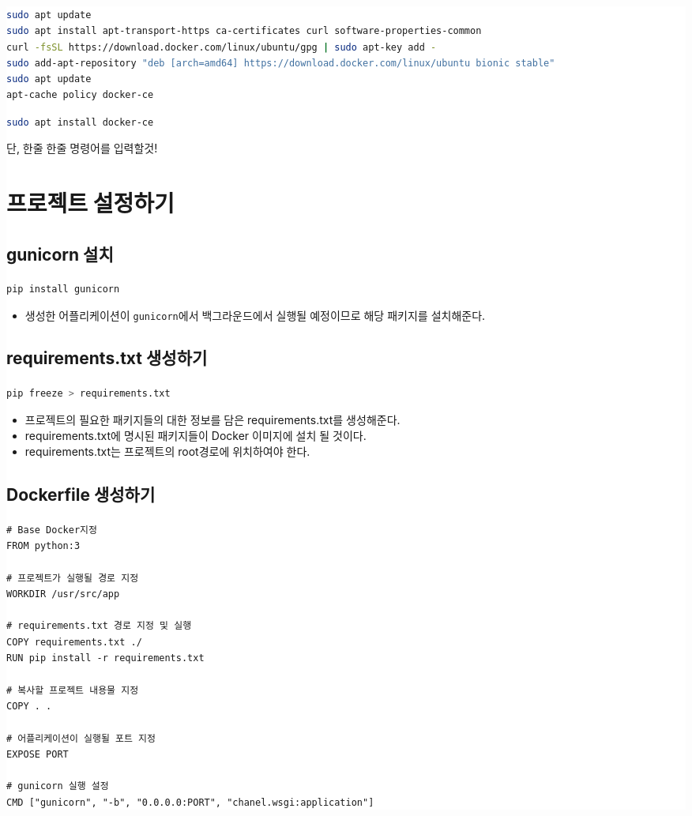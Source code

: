 ```bash
sudo apt update
sudo apt install apt-transport-https ca-certificates curl software-properties-common
curl -fsSL https://download.docker.com/linux/ubuntu/gpg | sudo apt-key add -
sudo add-apt-repository "deb [arch=amd64] https://download.docker.com/linux/ubuntu bionic stable"
sudo apt update
apt-cache policy docker-ce
```

```bash
sudo apt install docker-ce
```

단, 한줄 한줄 명령어를 입력할것!

# 프로젝트 설정하기

## gunicorn 설치

```python
pip install gunicorn
```

- 생성한 어플리케이션이 `gunicorn`에서 백그라운드에서 실행될 예정이므로 해당 패키지를 설치해준다.

## requirements.txt 생성하기

```python
pip freeze > requirements.txt
```

- 프로젝트의 필요한 패키지들의 대한 정보를 담은 requirements.txt를 생성해준다.
- requirements.txt에 명시된 패키지들이 Docker 이미지에 설치 될 것이다.
- requirements.txt는 프로젝트의 root경로에 위치하여야 한다.

## Dockerfile 생성하기

```docker
# Base Docker지정
FROM python:3

# 프로젝트가 실행될 경로 지정
WORKDIR /usr/src/app

# requirements.txt 경로 지정 및 실행
COPY requirements.txt ./
RUN pip install -r requirements.txt

# 복사할 프로젝트 내용물 지정
COPY . .

# 어플리케이션이 실행될 포트 지정
EXPOSE PORT

# gunicorn 실행 설정
CMD ["gunicorn", "-b", "0.0.0.0:PORT", "chanel.wsgi:application"]
```
